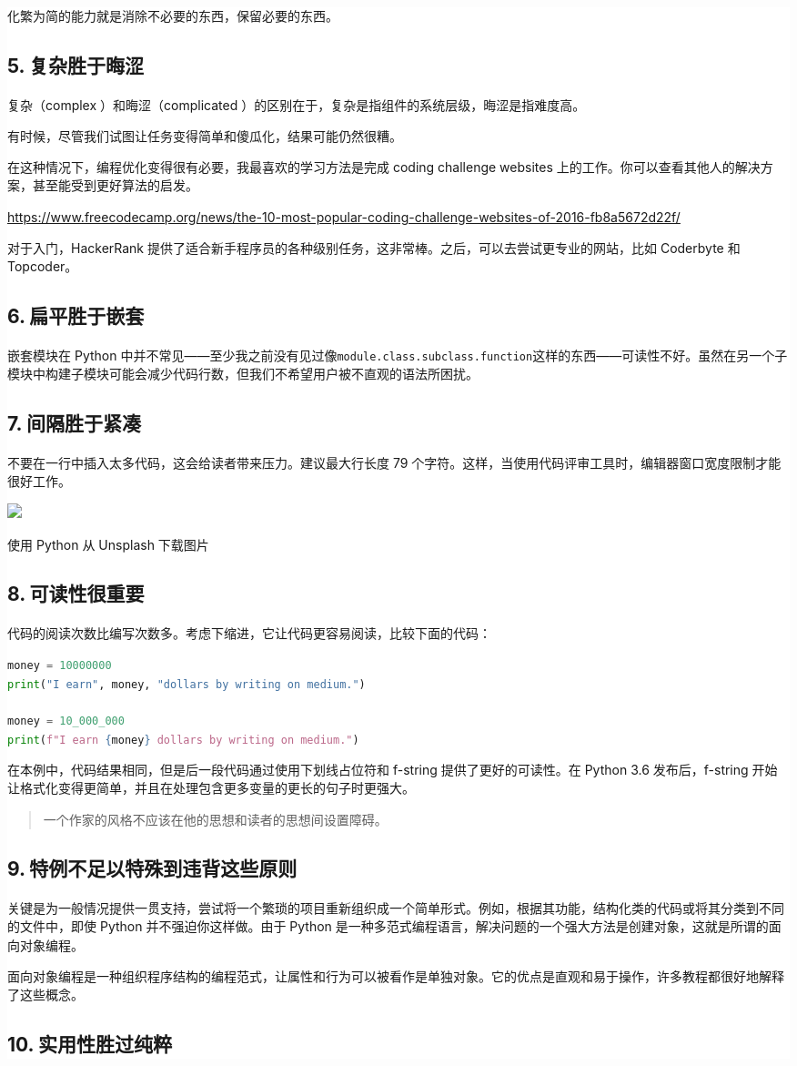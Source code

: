 化繁为简的能力就是消除不必要的东西，保留必要的东西。

## 5. 复杂胜于晦涩

复杂（complex ）和晦涩（complicated ）的区别在于，复杂是指组件的系统层级，晦涩是指难度高。

有时候，尽管我们试图让任务变得简单和傻瓜化，结果可能仍然很糟。

在这种情况下，编程优化变得很有必要，我最喜欢的学习方法是完成 coding challenge websites 上的工作。你可以查看其他人的解决方案，甚至能受到更好算法的启发。

https://www.freecodecamp.org/news/the-10-most-popular-coding-challenge-websites-of-2016-fb8a5672d22f/

对于入门，HackerRank 提供了适合新手程序员的各种级别任务，这非常棒。之后，可以去尝试更专业的网站，比如 Coderbyte 和 Topcoder。

## 6. 扁平胜于嵌套

嵌套模块在 Python 中并不常见——至少我之前没有见过像`module.class.subclass.function`这样的东西——可读性不好。虽然在另一个子模块中构建子模块可能会减少代码行数，但我们不希望用户被不直观的语法所困扰。

## 7. 间隔胜于紧凑

不要在一行中插入太多代码，这会给读者带来压力。建议最大行长度 79 个字符。这样，当使用代码评审工具时，编辑器窗口宽度限制才能很好工作。

![](https://image.iswbm.com/20221211103823.png)

使用 Python 从 Unsplash 下载图片

## 8. 可读性很重要

代码的阅读次数比编写次数多。考虑下缩进，它让代码更容易阅读，比较下面的代码：

```python
money = 10000000
print("I earn", money, "dollars by writing on medium.")

money = 10_000_000
print(f"I earn {money} dollars by writing on medium.")
```

在本例中，代码结果相同，但是后一段代码通过使用下划线占位符和 f-string 提供了更好的可读性。在 Python 3.6 发布后，f-string 开始让格式化变得更简单，并且在处理包含更多变量的更长的句子时更强大。

> 一个作家的风格不应该在他的思想和读者的思想间设置障碍。

## 9. 特例不足以特殊到违背这些原则

关键是为一般情况提供一贯支持，尝试将一个繁琐的项目重新组织成一个简单形式。例如，根据其功能，结构化类的代码或将其分类到不同的文件中，即使 Python 并不强迫你这样做。由于 Python 是一种多范式编程语言，解决问题的一个强大方法是创建对象，这就是所谓的面向对象编程。

面向对象编程是一种组织程序结构的编程范式，让属性和行为可以被看作是单独对象。它的优点是直观和易于操作，许多教程都很好地解释了这些概念。

## 10. 实用性胜过纯粹
